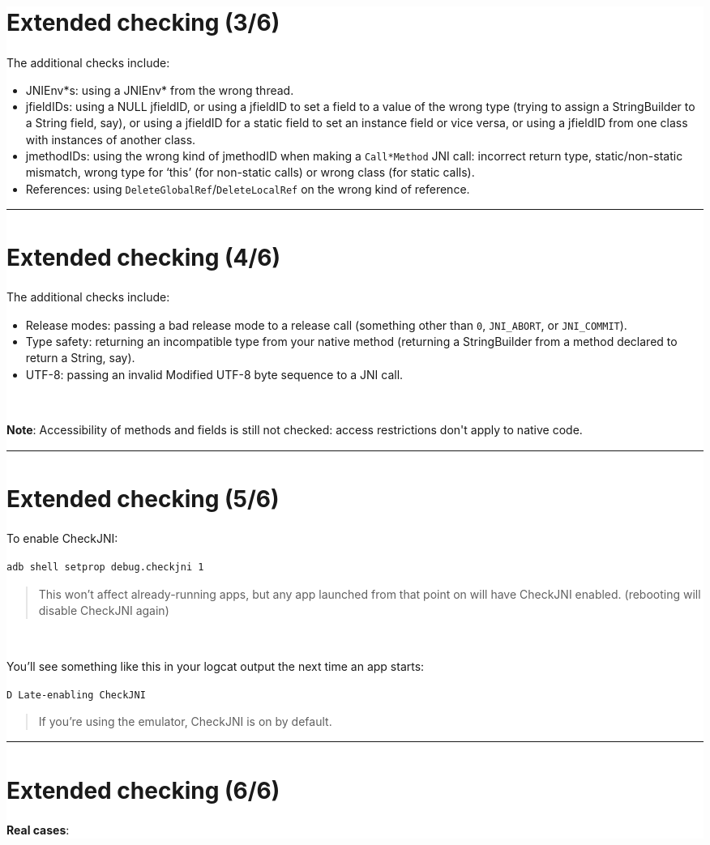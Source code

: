 
# Extended checking (3/6)
The additional checks include:
 - JNIEnv\*s: using a JNIEnv\* from the wrong thread.
 - jfieldIDs: using a NULL jfieldID, or using a jfieldID to set a field to a value of the wrong type (trying to assign a StringBuilder to a String field, say), or using a jfieldID for a static field to set an instance field or vice versa, or using a jfieldID from one class with instances of another class.
 - jmethodIDs: using the wrong kind of jmethodID when making a `Call*Method` JNI call: incorrect return type, static/non-static mismatch, wrong type for ‘this’ (for non-static calls) or wrong class (for static calls).
 - References: using `DeleteGlobalRef`/`DeleteLocalRef` on the wrong kind of reference.

---

# Extended checking (4/6)
The additional checks include:
 - Release modes: passing a bad release mode to a release call (something other than `0`, `JNI_ABORT`, or `JNI_COMMIT`).
 - Type safety: returning an incompatible type from your native method (returning a StringBuilder from a method declared to return a String, say).
 - UTF-8: passing an invalid Modified UTF-8 byte sequence to a JNI call.

<br/>

**Note**: Accessibility of methods and fields is still not checked: access restrictions don't apply to native code.

---

# Extended checking (5/6)
To enable CheckJNI:

```shell
adb shell setprop debug.checkjni 1
```

> This won’t affect already-running apps, but any app launched from that point on will have CheckJNI enabled. (rebooting will disable CheckJNI again)

<br/>

You’ll see something like this in your logcat output the next time an app starts:

```
D Late-enabling CheckJNI
```

> If you’re using the emulator, CheckJNI is on by default.

---

# Extended checking (6/6)
**Real cases**:
